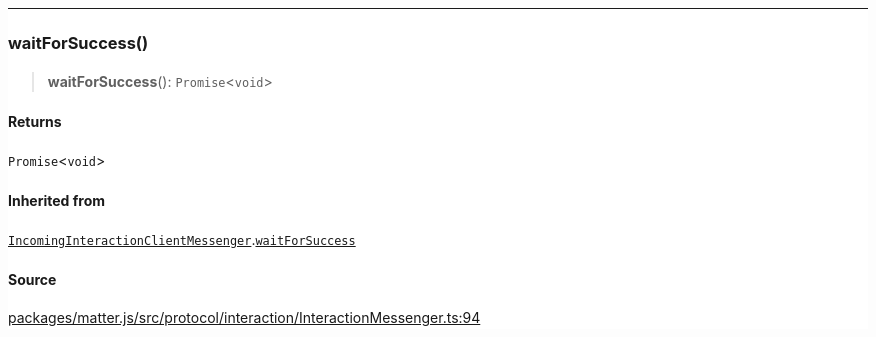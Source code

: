 ***

### waitForSuccess()

> **waitForSuccess**(): `Promise`\<`void`\>

#### Returns

`Promise`\<`void`\>

#### Inherited from

[`IncomingInteractionClientMessenger`](IncomingInteractionClientMessenger.md).[`waitForSuccess`](IncomingInteractionClientMessenger.md#waitforsuccess)

#### Source

[packages/matter.js/src/protocol/interaction/InteractionMessenger.ts:94](https://github.com/project-chip/matter.js/blob/7a8cbb56b87d4ccf34bec5a9a95ab40a1711324f/packages/matter.js/src/protocol/interaction/InteractionMessenger.ts#L94)
